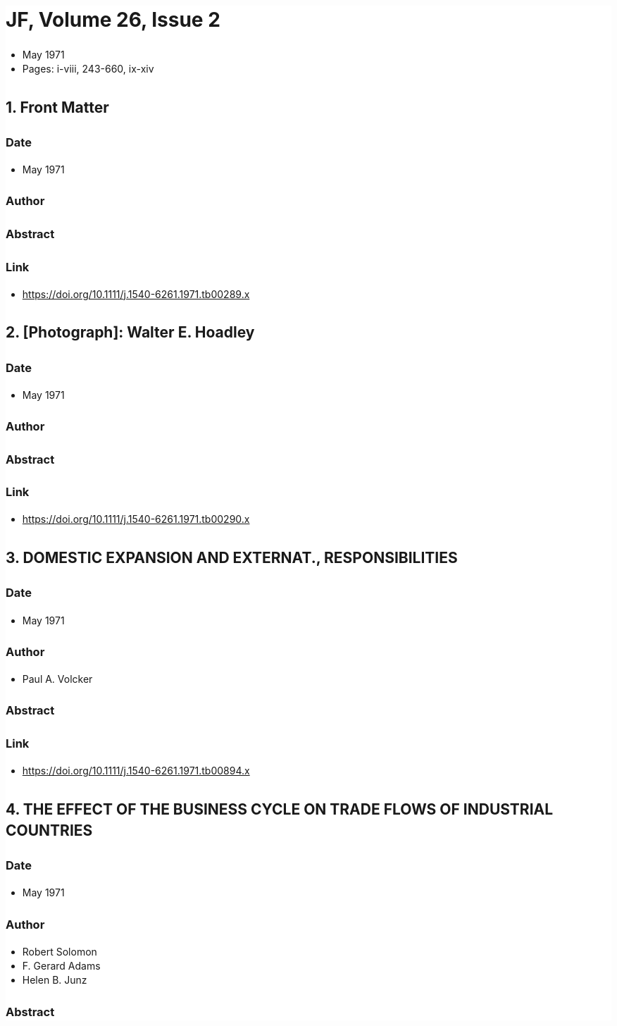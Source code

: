 # JF, Volume 26, Issue 2
- May 1971
- Pages: i-viii, 243-660, ix-xiv

## 1. Front Matter
### Date
- May 1971
### Author
### Abstract

### Link
- https://doi.org/10.1111/j.1540-6261.1971.tb00289.x

## 2. [Photograph]: Walter E. Hoadley
### Date
- May 1971
### Author
### Abstract

### Link
- https://doi.org/10.1111/j.1540-6261.1971.tb00290.x

## 3. DOMESTIC EXPANSION AND EXTERNAT., RESPONSIBILITIES
### Date
- May 1971
### Author
- Paul A. Volcker
### Abstract

### Link
- https://doi.org/10.1111/j.1540-6261.1971.tb00894.x

## 4. THE EFFECT OF THE BUSINESS CYCLE ON TRADE FLOWS OF INDUSTRIAL COUNTRIES
### Date
- May 1971
### Author
- Robert Solomon
- F. Gerard Adams
- Helen B. Junz
### Abstract
